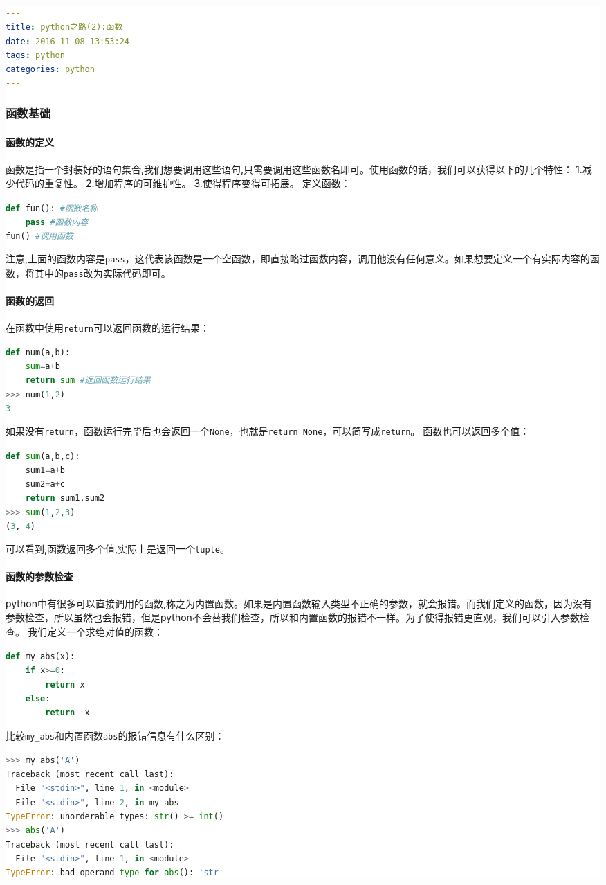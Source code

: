 ```yaml
---
title: python之路(2):函数
date: 2016-11-08 13:53:24
tags: python
categories: python
---
```


### 函数基础
#### 函数的定义
函数是指一个封装好的语句集合,我们想要调用这些语句,只需要调用这些函数名即可。使用函数的话，我们可以获得以下的几个特性：
1.减少代码的重复性。
2.增加程序的可维护性。
3.使得程序变得可拓展。
定义函数：
```python
def fun(): #函数名称
	pass #函数内容
fun() #调用函数
```
注意,上面的函数内容是`pass`，这代表该函数是一个空函数，即直接略过函数内容，调用他没有任何意义。如果想要定义一个有实际内容的函数，将其中的`pass`改为实际代码即可。
#### 函数的返回
在函数中使用`return`可以返回函数的运行结果：
```python
def num(a,b):
	sum=a+b
	return sum #返回函数运行结果
>>> num(1,2)
3
```
如果没有`return`，函数运行完毕后也会返回一个`None`，也就是`return None`，可以简写成`return`。
函数也可以返回多个值：
```python
def sum(a,b,c):
	sum1=a+b
	sum2=a+c
	return sum1,sum2
>>> sum(1,2,3)
(3, 4)
```
可以看到,函数返回多个值,实际上是返回一个`tuple`。
#### 函数的参数检查
python中有很多可以直接调用的函数,称之为内置函数。如果是内置函数输入类型不正确的参数，就会报错。而我们定义的函数，因为没有参数检查，所以虽然也会报错，但是python不会替我们检查，所以和内置函数的报错不一样。为了使得报错更直观，我们可以引入参数检查。
我们定义一个求绝对值的函数：
```python
def my_abs(x):
	if x>=0:
		return x
	else:
		return -x
```
比较`my_abs`和内置函数`abs`的报错信息有什么区别：
```python
>>> my_abs('A')
Traceback (most recent call last):
  File "<stdin>", line 1, in <module>
  File "<stdin>", line 2, in my_abs
TypeError: unorderable types: str() >= int()
>>> abs('A')
Traceback (most recent call last):
  File "<stdin>", line 1, in <module>
TypeError: bad operand type for abs(): 'str'
```